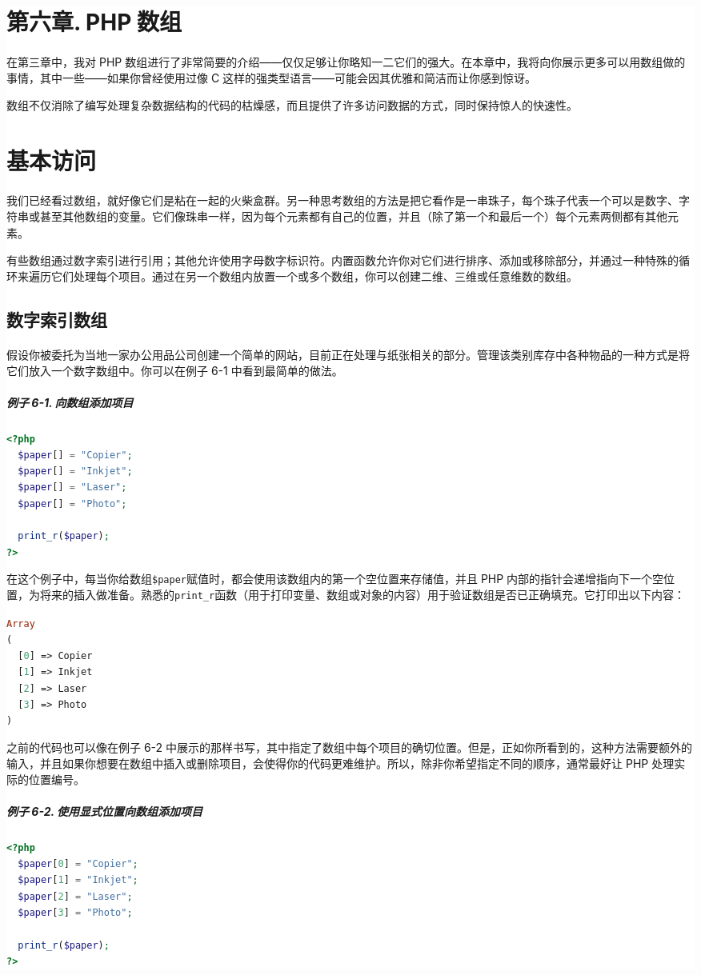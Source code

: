 # 第六章\. PHP 数组

在第三章中，我对 PHP 数组进行了非常简要的介绍——仅仅足够让你略知一二它们的强大。在本章中，我将向你展示更多可以用数组做的事情，其中一些——如果你曾经使用过像 C 这样的强类型语言——可能会因其优雅和简洁而让你感到惊讶。

数组不仅消除了编写处理复杂数据结构的代码的枯燥感，而且提供了许多访问数据的方式，同时保持惊人的快速性。

# 基本访问

我们已经看过数组，就好像它们是粘在一起的火柴盒群。另一种思考数组的方法是把它看作是一串珠子，每个珠子代表一个可以是数字、字符串或甚至其他数组的变量。它们像珠串一样，因为每个元素都有自己的位置，并且（除了第一个和最后一个）每个元素两侧都有其他元素。

有些数组通过数字索引进行引用；其他允许使用字母数字标识符。内置函数允许你对它们进行排序、添加或移除部分，并通过一种特殊的循环来遍历它们处理每个项目。通过在另一个数组内放置一个或多个数组，你可以创建二维、三维或任意维数的数组。

## 数字索引数组

假设你被委托为当地一家办公用品公司创建一个简单的网站，目前正在处理与纸张相关的部分。管理该类别库存中各种物品的一种方式是将它们放入一个数字数组中。你可以在例子 6-1 中看到最简单的做法。

##### 例子 6-1\. 向数组添加项目

```php
<?php
  $paper[] = "Copier";
  $paper[] = "Inkjet";
  $paper[] = "Laser";
  $paper[] = "Photo";

  print_r($paper);
?>
```

在这个例子中，每当你给数组`$paper`赋值时，都会使用该数组内的第一个空位置来存储值，并且 PHP 内部的指针会递增指向下一个空位置，为将来的插入做准备。熟悉的`print_r`函数（用于打印变量、数组或对象的内容）用于验证数组是否已正确填充。它打印出以下内容：

```php
Array
(
  [0] => Copier
  [1] => Inkjet
  [2] => Laser
  [3] => Photo
)
```

之前的代码也可以像在例子 6-2 中展示的那样书写，其中指定了数组中每个项目的确切位置。但是，正如你所看到的，这种方法需要额外的输入，并且如果你想要在数组中插入或删除项目，会使得你的代码更难维护。所以，除非你希望指定不同的顺序，通常最好让 PHP 处理实际的位置编号。

##### 例子 6-2\. 使用显式位置向数组添加项目

```php
<?php
  $paper[0] = "Copier";
  $paper[1] = "Inkjet";
  $paper[2] = "Laser";
  $paper[3] = "Photo";

  print_r($paper);
?>
```
